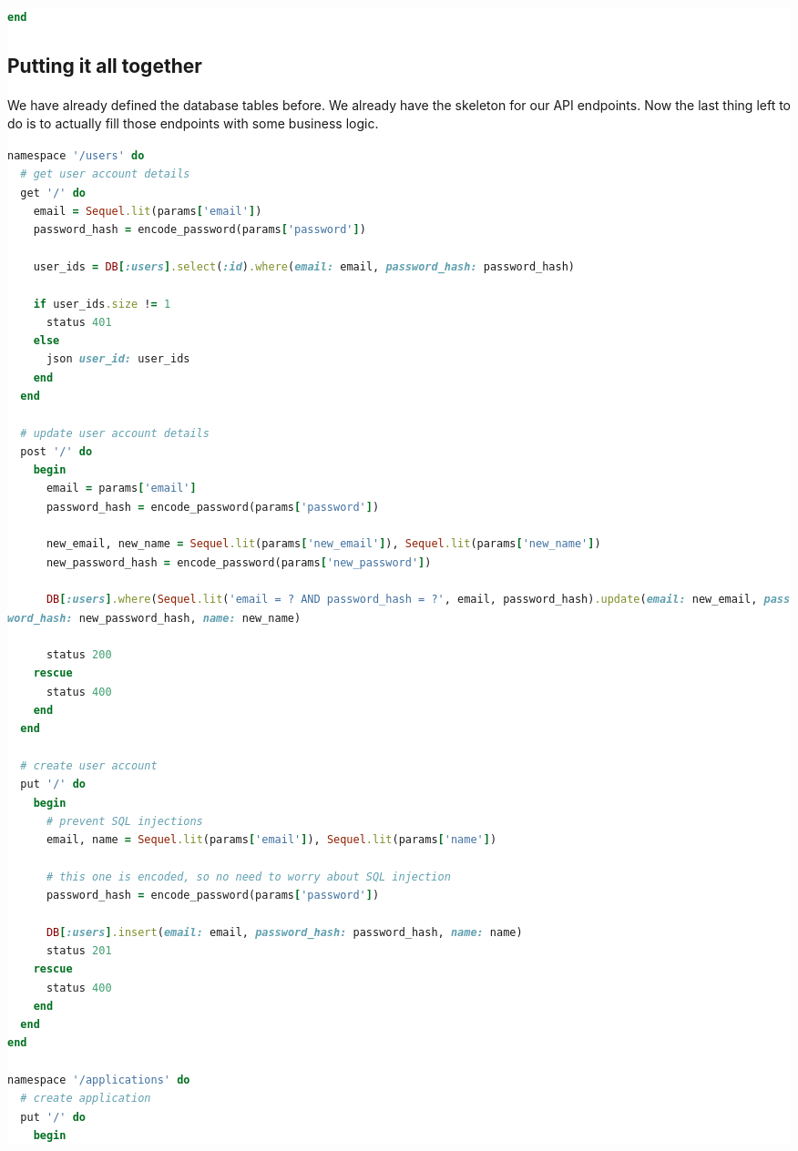 ```ruby
end
```

## Putting it all together

We have already defined the database tables before. We already have the skeleton for our API endpoints. Now the last thing left to do is to actually fill those endpoints with some business logic.

```ruby
namespace '/users' do
  # get user account details
  get '/' do
    email = Sequel.lit(params['email'])
    password_hash = encode_password(params['password'])

    user_ids = DB[:users].select(:id).where(email: email, password_hash: password_hash)

    if user_ids.size != 1
      status 401
    else
      json user_id: user_ids
    end
  end

  # update user account details
  post '/' do
    begin
      email = params['email']
      password_hash = encode_password(params['password'])

      new_email, new_name = Sequel.lit(params['new_email']), Sequel.lit(params['new_name'])
      new_password_hash = encode_password(params['new_password'])

      DB[:users].where(Sequel.lit('email = ? AND password_hash = ?', email, password_hash).update(email: new_email, password_hash: new_password_hash, name: new_name)

      status 200
    rescue
      status 400
    end
  end

  # create user account
  put '/' do
    begin
      # prevent SQL injections
      email, name = Sequel.lit(params['email']), Sequel.lit(params['name'])

      # this one is encoded, so no need to worry about SQL injection
      password_hash = encode_password(params['password'])

      DB[:users].insert(email: email, password_hash: password_hash, name: name)
      status 201
    rescue
      status 400
    end
  end
end

namespace '/applications' do
  # create application
  put '/' do
    begin
```